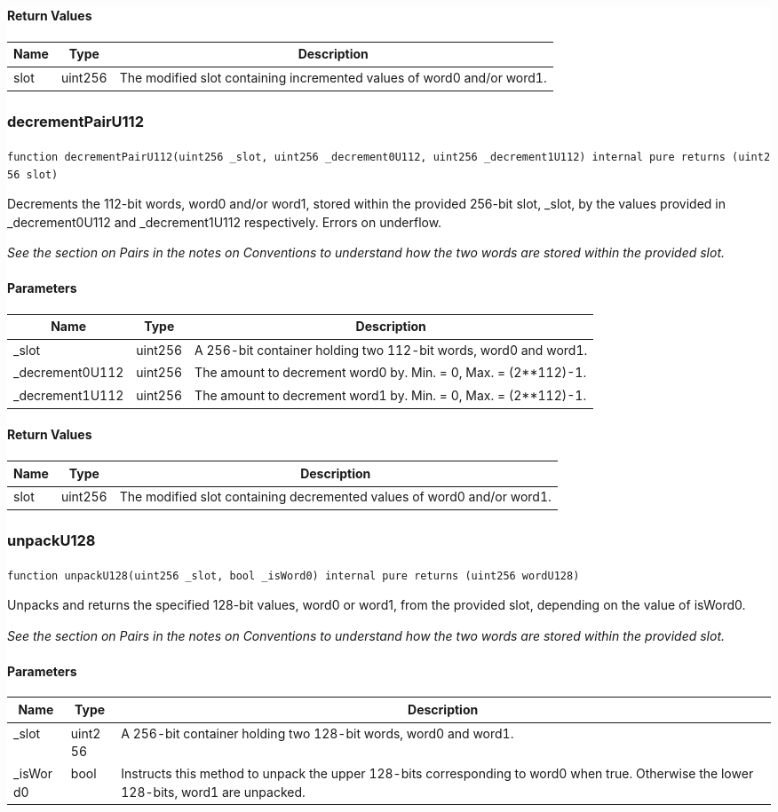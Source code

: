 #### Return Values

| Name | Type | Description |
| ---- | ---- | ----------- |
| slot | uint256 | The modified slot containing incremented values of word0 and/or word1. |

### decrementPairU112

```solidity
function decrementPairU112(uint256 _slot, uint256 _decrement0U112, uint256 _decrement1U112) internal pure returns (uint256 slot)
```

Decrements the 112-bit words, word0 and/or word1, stored within the provided
        256-bit slot, _slot, by the values provided in _decrement0U112 and
        _decrement1U112 respectively. Errors on underflow.

_See the section on Pairs in the notes on Conventions to understand how the two
        words are stored within the provided slot._

#### Parameters

| Name | Type | Description |
| ---- | ---- | ----------- |
| _slot | uint256 | A 256-bit container holding two 112-bit words, word0 and word1. |
| _decrement0U112 | uint256 | The amount to decrement word0 by.                        Min. = 0, Max. = (2**112)-1. |
| _decrement1U112 | uint256 | The amount to decrement word1 by.                        Min. = 0, Max. = (2**112)-1. |

#### Return Values

| Name | Type | Description |
| ---- | ---- | ----------- |
| slot | uint256 | The modified slot containing decremented values of word0 and/or word1. |

### unpackU128

```solidity
function unpackU128(uint256 _slot, bool _isWord0) internal pure returns (uint256 wordU128)
```

Unpacks and returns the specified 128-bit values, word0 or word1, from the provided slot,
        depending on the value of isWord0.

_See the section on Pairs in the notes on Conventions to understand how the two
        words are stored within the provided slot._

#### Parameters

| Name | Type | Description |
| ---- | ---- | ----------- |
| _slot | uint256 | A 256-bit container holding two 128-bit words, word0 and word1. |
| _isWord0 | bool | Instructs this method to unpack the upper 128-bits corresponding to word0 when true.                 Otherwise the lower 128-bits, word1 are unpacked. |
